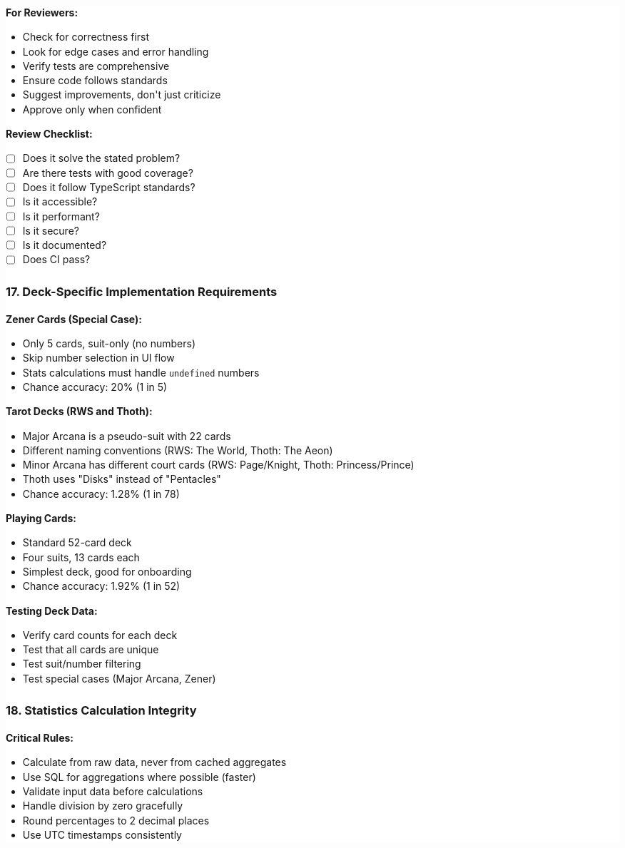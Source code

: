 **For Reviewers:**
- Check for correctness first
- Look for edge cases and error handling
- Verify tests are comprehensive
- Ensure code follows standards
- Suggest improvements, don't just criticize
- Approve only when confident

**Review Checklist:**
- [ ] Does it solve the stated problem?
- [ ] Are there tests with good coverage?
- [ ] Does it follow TypeScript standards?
- [ ] Is it accessible?
- [ ] Is it performant?
- [ ] Is it secure?
- [ ] Is it documented?
- [ ] Does CI pass?

### 17. **Deck-Specific Implementation Requirements**

**Zener Cards (Special Case):**
- Only 5 cards, suit-only (no numbers)
- Skip number selection in UI flow
- Stats calculations must handle `undefined` numbers
- Chance accuracy: 20% (1 in 5)

**Tarot Decks (RWS and Thoth):**
- Major Arcana is a pseudo-suit with 22 cards
- Different naming conventions (RWS: The World, Thoth: The Aeon)
- Minor Arcana has different court cards (RWS: Page/Knight, Thoth: Princess/Prince)
- Thoth uses "Disks" instead of "Pentacles"
- Chance accuracy: 1.28% (1 in 78)

**Playing Cards:**
- Standard 52-card deck
- Four suits, 13 cards each
- Simplest deck, good for onboarding
- Chance accuracy: 1.92% (1 in 52)

**Testing Deck Data:**
- Verify card counts for each deck
- Test that all cards are unique
- Test suit/number filtering
- Test special cases (Major Arcana, Zener)

### 18. **Statistics Calculation Integrity**

**Critical Rules:**
- Calculate from raw data, never from cached aggregates
- Use SQL for aggregations where possible (faster)
- Validate input data before calculations
- Handle division by zero gracefully
- Round percentages to 2 decimal places
- Use UTC timestamps consistently
